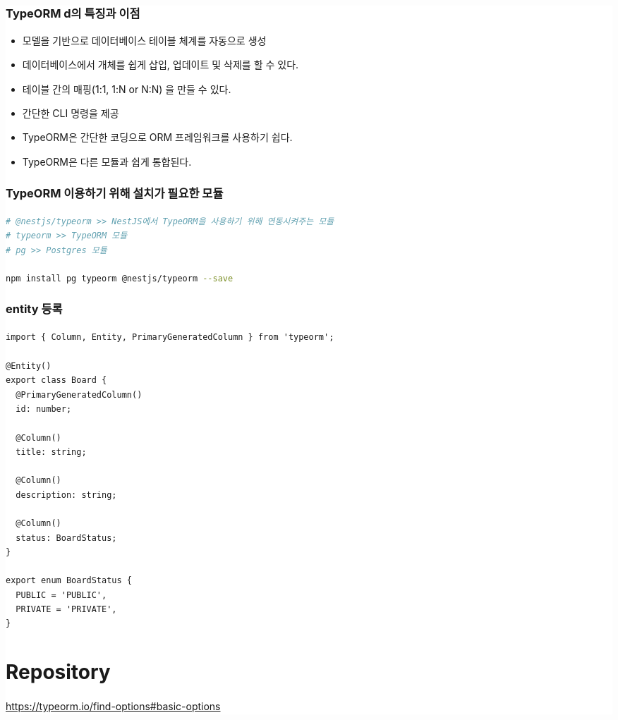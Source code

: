 ### TypeORM d의 특징과 이점

- 모델을 기반으로 데이터베이스 테이블 체계를 자동으로 생성
- 데이터베이스에서 개체를 쉽게 삽입, 업데이트 및 삭제를 할 수 있다.
- 테이블 간의 매핑(1:1, 1:N or N:N) 을 만들 수 있다.
- 간단한 CLI 명령을 제공

- TypeORM은 간단한 코딩으로 ORM 프레임워크를 사용하기 쉽다.
- TypeORM은 다른 모듈과 쉽게 통합된다.

### TypeORM 이용하기 위해 설치가 필요한 모듈

```bash
# @nestjs/typeorm >> NestJS에서 TypeORM을 사용하기 위해 연동시켜주는 모듈
# typeorm >> TypeORM 모듈
# pg >> Postgres 모듈

npm install pg typeorm @nestjs/typeorm --save
```

### entity 등록

```tsx
import { Column, Entity, PrimaryGeneratedColumn } from 'typeorm';

@Entity()
export class Board {
  @PrimaryGeneratedColumn()
  id: number;

  @Column()
  title: string;

  @Column()
  description: string;

  @Column()
  status: BoardStatus;
}

export enum BoardStatus {
  PUBLIC = 'PUBLIC',
  PRIVATE = 'PRIVATE',
}

```

 

# Repository

https://typeorm.io/find-options#basic-options
